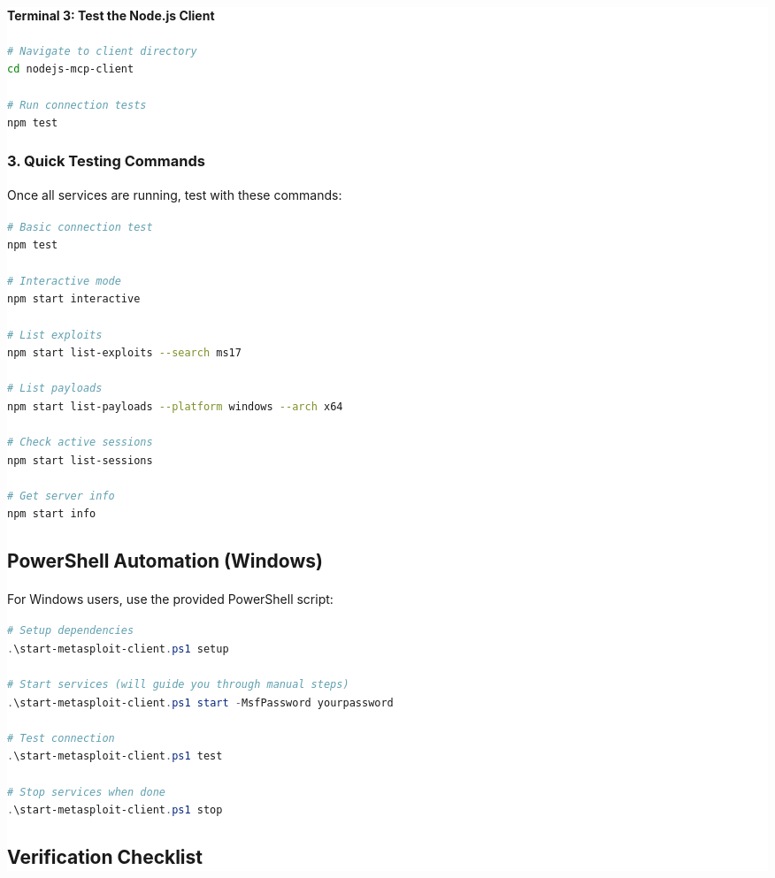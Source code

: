 #### Terminal 3: Test the Node.js Client
```bash
# Navigate to client directory
cd nodejs-mcp-client

# Run connection tests
npm test
```

### 3. Quick Testing Commands

Once all services are running, test with these commands:

```bash
# Basic connection test
npm test

# Interactive mode
npm start interactive

# List exploits
npm start list-exploits --search ms17

# List payloads
npm start list-payloads --platform windows --arch x64

# Check active sessions
npm start list-sessions

# Get server info
npm start info
```

## PowerShell Automation (Windows)

For Windows users, use the provided PowerShell script:

```powershell
# Setup dependencies
.\start-metasploit-client.ps1 setup

# Start services (will guide you through manual steps)
.\start-metasploit-client.ps1 start -MsfPassword yourpassword

# Test connection
.\start-metasploit-client.ps1 test

# Stop services when done
.\start-metasploit-client.ps1 stop
```

## Verification Checklist
